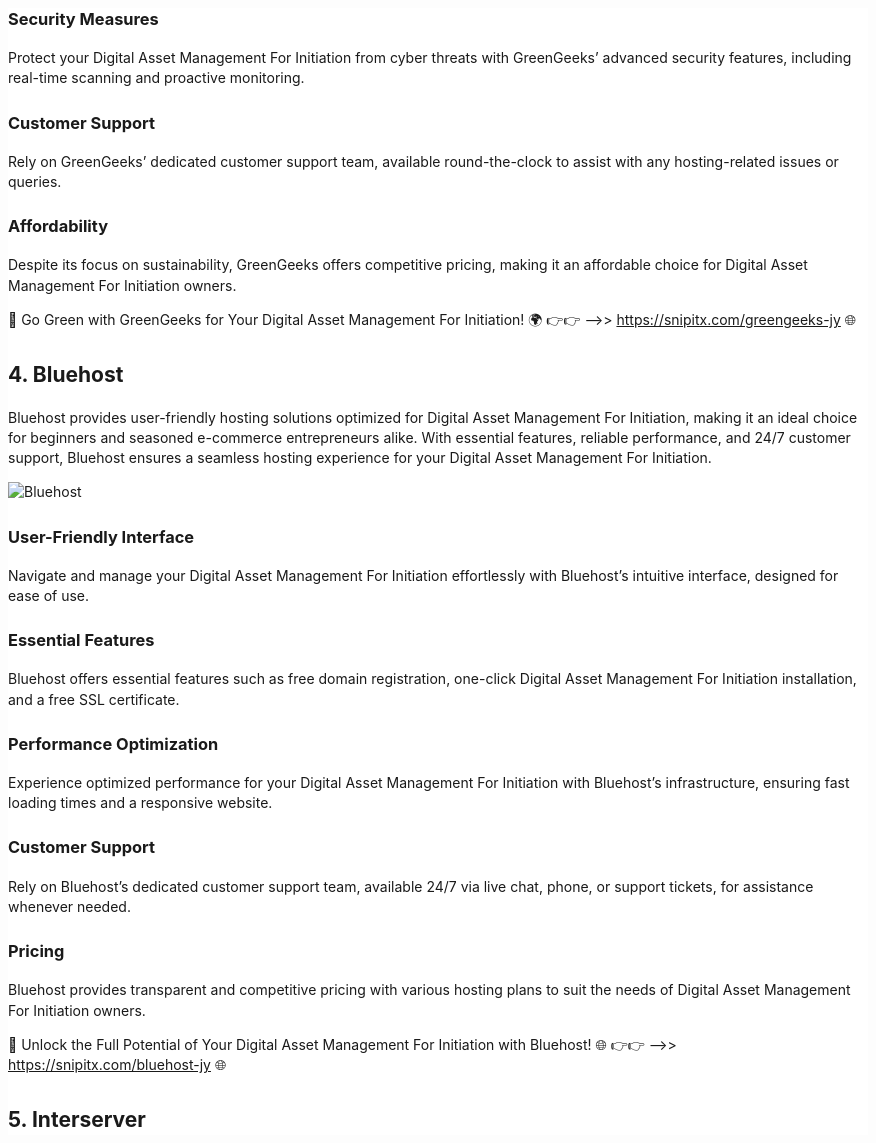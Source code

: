 ### Security Measures
Protect your Digital Asset Management For Initiation from cyber threats with GreenGeeks’ advanced security features, including real-time scanning and proactive monitoring.

### Customer Support
Rely on GreenGeeks’ dedicated customer support team, available round-the-clock to assist with any hosting-related issues or queries.

### Affordability
Despite its focus on sustainability, GreenGeeks offers competitive pricing, making it an affordable choice for Digital Asset Management For Initiation owners.

🌿 Go Green with GreenGeeks for Your Digital Asset Management For Initiation! 🌍
👉👉 -->> https://snipitx.com/greengeeks-jy 🌐

## 4. Bluehost

Bluehost provides user-friendly hosting solutions optimized for Digital Asset Management For Initiation, making it an ideal choice for beginners and seasoned e-commerce entrepreneurs alike. With essential features, reliable performance, and 24/7 customer support, Bluehost ensures a seamless hosting experience for your Digital Asset Management For Initiation.

![Bluehost](https://i.imgur.com/PasFF9E.jpeg "Bluehost Hosting")

### User-Friendly Interface
Navigate and manage your Digital Asset Management For Initiation effortlessly with Bluehost’s intuitive interface, designed for ease of use.

### Essential Features
Bluehost offers essential features such as free domain registration, one-click Digital Asset Management For Initiation installation, and a free SSL certificate.

### Performance Optimization
Experience optimized performance for your Digital Asset Management For Initiation with Bluehost’s infrastructure, ensuring fast loading times and a responsive website.

### Customer Support
Rely on Bluehost’s dedicated customer support team, available 24/7 via live chat, phone, or support tickets, for assistance whenever needed.

### Pricing
Bluehost provides transparent and competitive pricing with various hosting plans to suit the needs of Digital Asset Management For Initiation owners.

🚀 Unlock the Full Potential of Your Digital Asset Management For Initiation with Bluehost! 🌐
👉👉 -->> https://snipitx.com/bluehost-jy 🌐

## 5. Interserver
